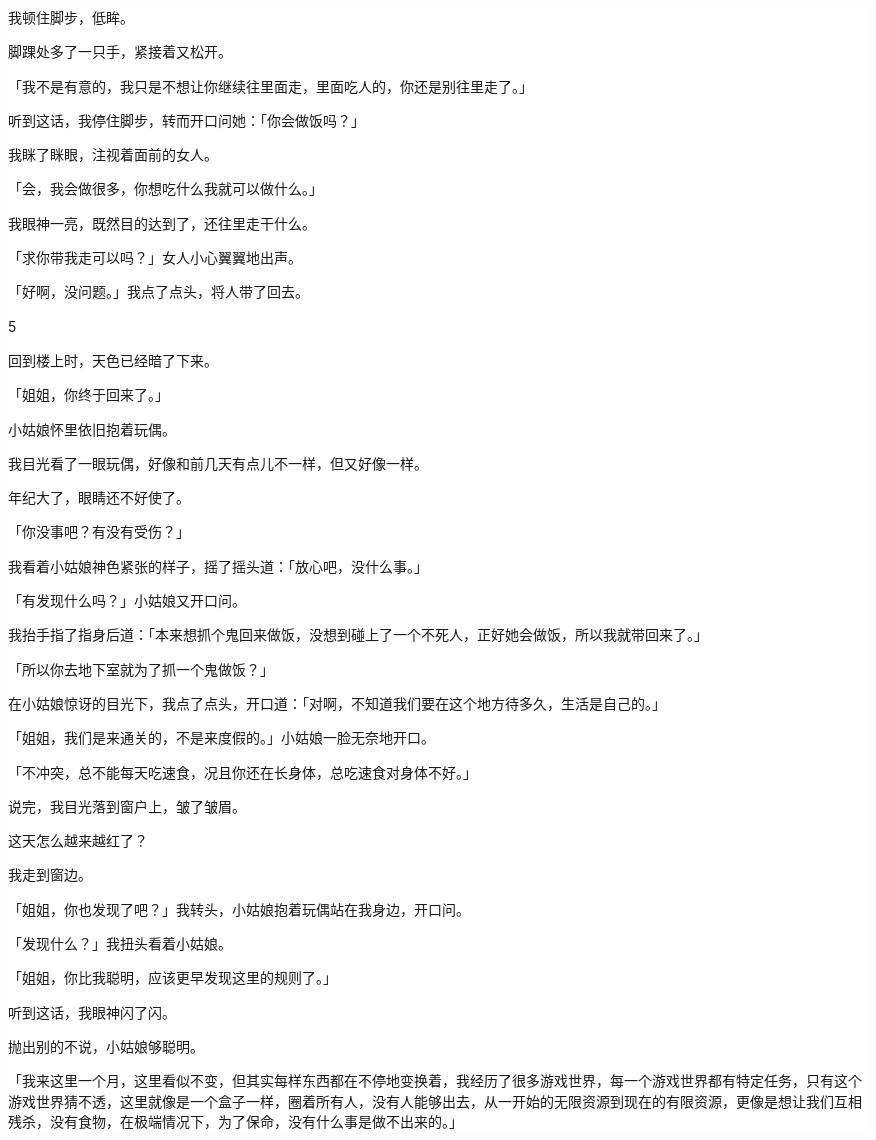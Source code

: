 我顿住脚步，低眸。

脚踝处多了一只手，紧接着又松开。

「我不是有意的，我只是不想让你继续往里面走，里面吃人的，你还是别往里走了。」

听到这话，我停住脚步，转而开口问她：「你会做饭吗？」

我眯了眯眼，注视着面前的女人。

「会，我会做很多，你想吃什么我就可以做什么。」

我眼神一亮，既然目的达到了，还往里走干什么。

「求你带我走可以吗？」女人小心翼翼地出声。

「好啊，没问题。」我点了点头，将人带了回去。

5

回到楼上时，天色已经暗了下来。

「姐姐，你终于回来了。」

小姑娘怀里依旧抱着玩偶。

我目光看了一眼玩偶，好像和前几天有点儿不一样，但又好像一样。

年纪大了，眼睛还不好使了。

「你没事吧？有没有受伤？」

我看着小姑娘神色紧张的样子，摇了摇头道：「放心吧，没什么事。」

「有发现什么吗？」小姑娘又开口问。

我抬手指了指身后道：「本来想抓个鬼回来做饭，没想到碰上了一个不死人，正好她会做饭，所以我就带回来了。」

「所以你去地下室就为了抓一个鬼做饭？」

在小姑娘惊讶的目光下，我点了点头，开口道：「对啊，不知道我们要在这个地方待多久，生活是自己的。」

「姐姐，我们是来通关的，不是来度假的。」小姑娘一脸无奈地开口。

「不冲突，总不能每天吃速食，况且你还在长身体，总吃速食对身体不好。」

说完，我目光落到窗户上，皱了皱眉。

这天怎么越来越红了？

我走到窗边。

「姐姐，你也发现了吧？」我转头，小姑娘抱着玩偶站在我身边，开口问。

「发现什么？」我扭头看着小姑娘。

「姐姐，你比我聪明，应该更早发现这里的规则了。」

听到这话，我眼神闪了闪。

抛出别的不说，小姑娘够聪明。

「我来这里一个月，这里看似不变，但其实每样东西都在不停地变换着，我经历了很多游戏世界，每一个游戏世界都有特定任务，只有这个游戏世界猜不透，这里就像是一个盒子一样，圈着所有人，没有人能够出去，从一开始的无限资源到现在的有限资源，更像是想让我们互相残杀，没有食物，在极端情况下，为了保命，没有什么事是做不出来的。」
